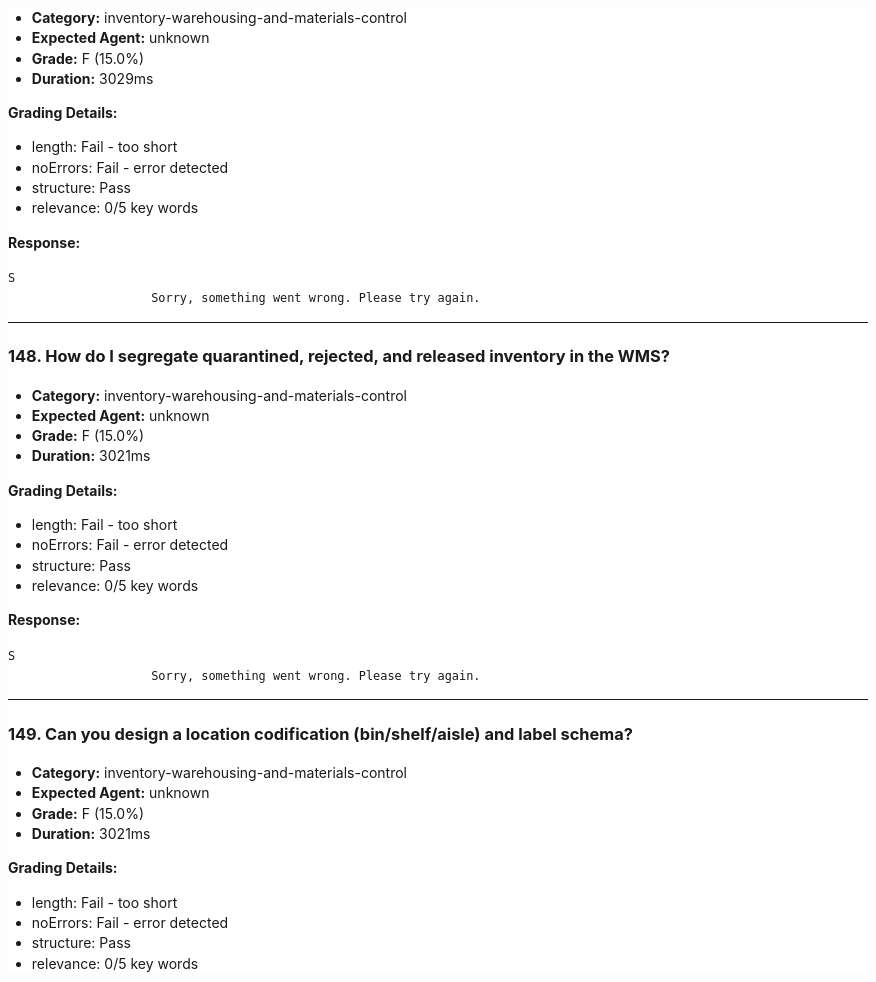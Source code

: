 - **Category:** inventory-warehousing-and-materials-control
- **Expected Agent:** unknown
- **Grade:** F (15.0%)
- **Duration:** 3029ms

**Grading Details:**
- length: Fail - too short
- noErrors: Fail - error detected
- structure: Pass
- relevance: 0/5 key words

**Response:**
```
S
                    Sorry, something went wrong. Please try again.
```

---

### 148. How do I segregate quarantined, rejected, and released inventory in the WMS?

- **Category:** inventory-warehousing-and-materials-control
- **Expected Agent:** unknown
- **Grade:** F (15.0%)
- **Duration:** 3021ms

**Grading Details:**
- length: Fail - too short
- noErrors: Fail - error detected
- structure: Pass
- relevance: 0/5 key words

**Response:**
```
S
                    Sorry, something went wrong. Please try again.
```

---

### 149. Can you design a location codification (bin/shelf/aisle) and label schema?

- **Category:** inventory-warehousing-and-materials-control
- **Expected Agent:** unknown
- **Grade:** F (15.0%)
- **Duration:** 3021ms

**Grading Details:**
- length: Fail - too short
- noErrors: Fail - error detected
- structure: Pass
- relevance: 0/5 key words
